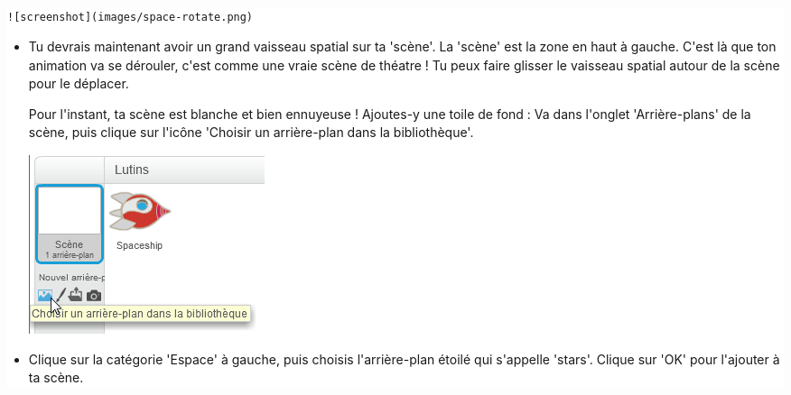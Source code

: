 	![screenshot](images/space-rotate.png)

+ Tu devrais maintenant avoir un grand vaisseau spatial sur ta 'scène'. La 'scène' est la zone en haut à gauche. C'est là que ton animation va se dérouler, c'est comme une vraie scène de théatre ! Tu peux faire glisser le vaisseau spatial autour de la scène pour le déplacer.

	Pour l'instant, ta scène est blanche et bien ennuyeuse ! Ajoutes-y une toile de fond : Va dans l'onglet​ 'Arrière-plans' de la scène, puis clique sur l'icône 'Choisir un arrière-plan dans la bibliothèque'.

	![screenshot](images/space-stage.png)

+ Clique sur la catégorie 'Espace' à gauche, puis choisis l'arrière-plan étoilé qui s'appelle 'stars'. Clique sur 'OK' pour l'ajouter à ta scène.
